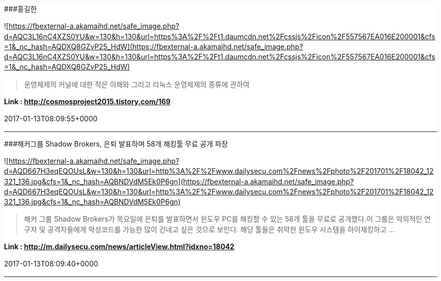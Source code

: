 
###홍길한

![https://fbexternal-a.akamaihd.net/safe_image.php?d=AQC3L16nC4XZS0YU&w=130&h=130&url=https%3A%2F%2Ft1.daumcdn.net%2Fcssjs%2Ficon%2F557567EA016E200001&cfs=1&_nc_hash=AQDXQ8GZvP25_HdW](https://fbexternal-a.akamaihd.net/safe_image.php?d=AQC3L16nC4XZS0YU&w=130&h=130&url=https%3A%2F%2Ft1.daumcdn.net%2Fcssjs%2Ficon%2F557567EA016E200001&cfs=1&_nc_hash=AQDXQ8GZvP25_HdW)

>운영체제의 커널에 대한 작은 이해와 그리고 리눅스 운영체제의 종류에 관하여



**Link : <http://cosmosproject2015.tistory.com/169>**

2017-01-13T08:09:55+0000

---

###해커그룹 Shadow Brokers, 은퇴 발표하며 58개 해킹툴 무료 공개 파장

![https://fbexternal-a.akamaihd.net/safe_image.php?d=AQD667H3eqEQOUsL&w=130&h=130&url=http%3A%2F%2Fwww.dailysecu.com%2Fnews%2Fphoto%2F201701%2F18042_12321_136.jpg&cfs=1&_nc_hash=AQBNDVdM5Ek0P6gn](https://fbexternal-a.akamaihd.net/safe_image.php?d=AQD667H3eqEQOUsL&w=130&h=130&url=http%3A%2F%2Fwww.dailysecu.com%2Fnews%2Fphoto%2F201701%2F18042_12321_136.jpg&cfs=1&_nc_hash=AQBNDVdM5Ek0P6gn)

>해커 그룹 Shadow Brokers가 목요일에 은퇴를 발표하면서 윈도우 PC를 해킹할 수 있는 58개 툴을 무료로 공개했다.이 그룹은 악의적인 연구자 및 공격자들에게 악성코드를 가능한 많이 건네고 싶은 것으로 보인다. 해당 툴들은 취약한 윈도우 시스템을 하이재킹하고 ...

**Link : <http://m.dailysecu.com/news/articleView.html?idxno=18042>**

2017-01-13T08:09:40+0000

---

